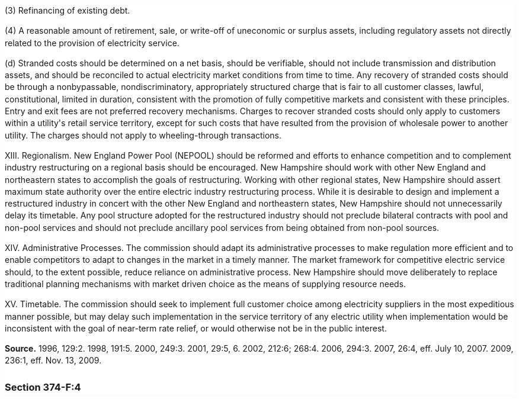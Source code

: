  (3) Refinancing of existing debt.
                                             
 (4) A reasonable amount of retirement, sale, or write-off of
uneconomic or surplus assets, including regulatory assets not directly
related to the provision of electricity service.
                                             
 (d) Stranded costs should be determined on a net basis, should be
verifiable, should not include transmission and distribution assets, and
should be reconciled to actual electricity market conditions from time
to time. Any recovery of stranded costs should be through a
nonbypassable, nondiscriminatory, appropriately structured charge that
is fair to all customer classes, lawful, constitutional, limited in
duration, consistent with the promotion of fully competitive markets and
consistent with these principles. Entry and exit fees are not preferred
recovery mechanisms. Charges to recover stranded costs should only apply
to customers within a utility's retail service territory, except for
such costs that have resulted from the provision of wholesale power to
another utility. The charges should not apply to wheeling-through
transactions.
                                             
 XIII. Regionalism. New England Power Pool (NEPOOL) should be
reformed and efforts to enhance competition and to complement industry
restructuring on a regional basis should be encouraged. New Hampshire
should work with other New England and northeastern states to accomplish
the goals of restructuring. Working with other regional states, New
Hampshire should assert maximum state authority over the entire electric
industry restructuring process. While it is desirable to design and
implement a restructured industry in concert with the other New England
and northeastern states, New Hampshire should not unnecessarily delay
its timetable. Any pool structure adopted for the restructured industry
should not preclude bilateral contracts with pool and non-pool services
and should not preclude ancillary pool services from being obtained from
non-pool sources.
                                             
 XIV. Administrative Processes. The commission should adapt its
administrative processes to make regulation more efficient and to enable
competitors to adapt to changes in the market in a timely manner. The
market framework for competitive electric service should, to the extent
possible, reduce reliance on administrative process. New Hampshire
should move deliberately to replace traditional planning mechanisms with
market driven choice as the means of supplying resource needs.
                                             
 XV. Timetable. The commission should seek to implement full customer
choice among electricity suppliers in the most expeditious manner
possible, but may delay such implementation in the service territory of
any electric utility when implementation would be inconsistent with the
goal of near-term rate relief, or would otherwise not be in the public
interest.

**Source.** 1996, 129:2. 1998, 191:5. 2000, 249:3. 2001, 29:5, 6. 2002,
212:6; 268:4. 2006, 294:3. 2007, 26:4, eff. July 10, 2007. 2009, 236:1,
eff. Nov. 13, 2009.

### Section 374-F:4
